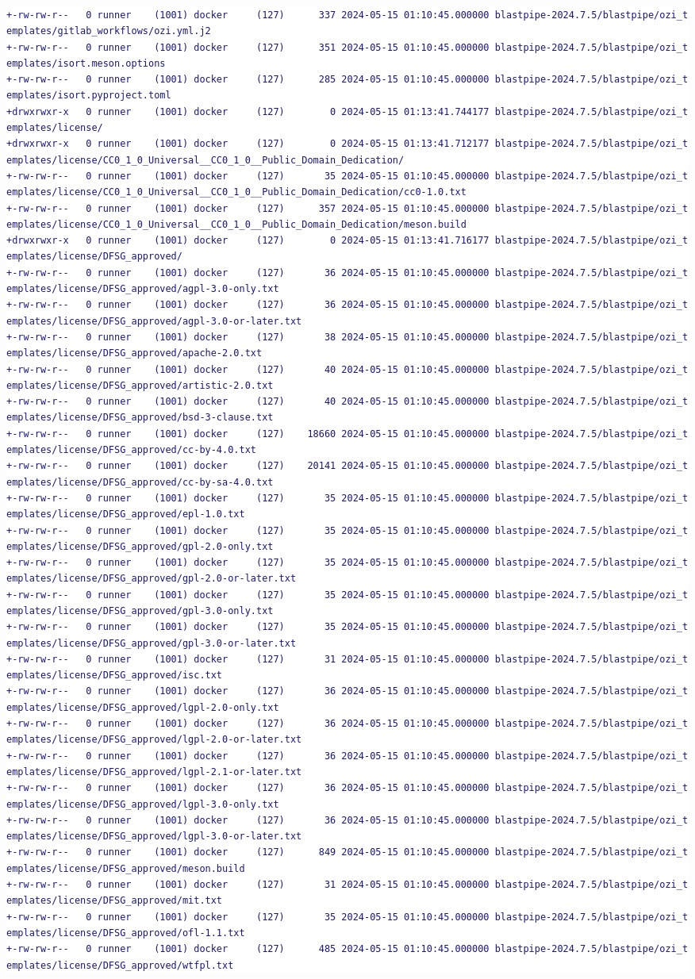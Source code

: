 ```diff
+-rw-rw-r--   0 runner    (1001) docker     (127)      337 2024-05-15 01:10:45.000000 blastpipe-2024.7.5/blastpipe/ozi_templates/gitlab_workflows/ozi.yml.j2
+-rw-rw-r--   0 runner    (1001) docker     (127)      351 2024-05-15 01:10:45.000000 blastpipe-2024.7.5/blastpipe/ozi_templates/isort.meson.options
+-rw-rw-r--   0 runner    (1001) docker     (127)      285 2024-05-15 01:10:45.000000 blastpipe-2024.7.5/blastpipe/ozi_templates/isort.pyproject.toml
+drwxrwxr-x   0 runner    (1001) docker     (127)        0 2024-05-15 01:13:41.744177 blastpipe-2024.7.5/blastpipe/ozi_templates/license/
+drwxrwxr-x   0 runner    (1001) docker     (127)        0 2024-05-15 01:13:41.712177 blastpipe-2024.7.5/blastpipe/ozi_templates/license/CC0_1_0_Universal__CC0_1_0__Public_Domain_Dedication/
+-rw-rw-r--   0 runner    (1001) docker     (127)       35 2024-05-15 01:10:45.000000 blastpipe-2024.7.5/blastpipe/ozi_templates/license/CC0_1_0_Universal__CC0_1_0__Public_Domain_Dedication/cc0-1.0.txt
+-rw-rw-r--   0 runner    (1001) docker     (127)      357 2024-05-15 01:10:45.000000 blastpipe-2024.7.5/blastpipe/ozi_templates/license/CC0_1_0_Universal__CC0_1_0__Public_Domain_Dedication/meson.build
+drwxrwxr-x   0 runner    (1001) docker     (127)        0 2024-05-15 01:13:41.716177 blastpipe-2024.7.5/blastpipe/ozi_templates/license/DFSG_approved/
+-rw-rw-r--   0 runner    (1001) docker     (127)       36 2024-05-15 01:10:45.000000 blastpipe-2024.7.5/blastpipe/ozi_templates/license/DFSG_approved/agpl-3.0-only.txt
+-rw-rw-r--   0 runner    (1001) docker     (127)       36 2024-05-15 01:10:45.000000 blastpipe-2024.7.5/blastpipe/ozi_templates/license/DFSG_approved/agpl-3.0-or-later.txt
+-rw-rw-r--   0 runner    (1001) docker     (127)       38 2024-05-15 01:10:45.000000 blastpipe-2024.7.5/blastpipe/ozi_templates/license/DFSG_approved/apache-2.0.txt
+-rw-rw-r--   0 runner    (1001) docker     (127)       40 2024-05-15 01:10:45.000000 blastpipe-2024.7.5/blastpipe/ozi_templates/license/DFSG_approved/artistic-2.0.txt
+-rw-rw-r--   0 runner    (1001) docker     (127)       40 2024-05-15 01:10:45.000000 blastpipe-2024.7.5/blastpipe/ozi_templates/license/DFSG_approved/bsd-3-clause.txt
+-rw-rw-r--   0 runner    (1001) docker     (127)    18660 2024-05-15 01:10:45.000000 blastpipe-2024.7.5/blastpipe/ozi_templates/license/DFSG_approved/cc-by-4.0.txt
+-rw-rw-r--   0 runner    (1001) docker     (127)    20141 2024-05-15 01:10:45.000000 blastpipe-2024.7.5/blastpipe/ozi_templates/license/DFSG_approved/cc-by-sa-4.0.txt
+-rw-rw-r--   0 runner    (1001) docker     (127)       35 2024-05-15 01:10:45.000000 blastpipe-2024.7.5/blastpipe/ozi_templates/license/DFSG_approved/epl-1.0.txt
+-rw-rw-r--   0 runner    (1001) docker     (127)       35 2024-05-15 01:10:45.000000 blastpipe-2024.7.5/blastpipe/ozi_templates/license/DFSG_approved/gpl-2.0-only.txt
+-rw-rw-r--   0 runner    (1001) docker     (127)       35 2024-05-15 01:10:45.000000 blastpipe-2024.7.5/blastpipe/ozi_templates/license/DFSG_approved/gpl-2.0-or-later.txt
+-rw-rw-r--   0 runner    (1001) docker     (127)       35 2024-05-15 01:10:45.000000 blastpipe-2024.7.5/blastpipe/ozi_templates/license/DFSG_approved/gpl-3.0-only.txt
+-rw-rw-r--   0 runner    (1001) docker     (127)       35 2024-05-15 01:10:45.000000 blastpipe-2024.7.5/blastpipe/ozi_templates/license/DFSG_approved/gpl-3.0-or-later.txt
+-rw-rw-r--   0 runner    (1001) docker     (127)       31 2024-05-15 01:10:45.000000 blastpipe-2024.7.5/blastpipe/ozi_templates/license/DFSG_approved/isc.txt
+-rw-rw-r--   0 runner    (1001) docker     (127)       36 2024-05-15 01:10:45.000000 blastpipe-2024.7.5/blastpipe/ozi_templates/license/DFSG_approved/lgpl-2.0-only.txt
+-rw-rw-r--   0 runner    (1001) docker     (127)       36 2024-05-15 01:10:45.000000 blastpipe-2024.7.5/blastpipe/ozi_templates/license/DFSG_approved/lgpl-2.0-or-later.txt
+-rw-rw-r--   0 runner    (1001) docker     (127)       36 2024-05-15 01:10:45.000000 blastpipe-2024.7.5/blastpipe/ozi_templates/license/DFSG_approved/lgpl-2.1-or-later.txt
+-rw-rw-r--   0 runner    (1001) docker     (127)       36 2024-05-15 01:10:45.000000 blastpipe-2024.7.5/blastpipe/ozi_templates/license/DFSG_approved/lgpl-3.0-only.txt
+-rw-rw-r--   0 runner    (1001) docker     (127)       36 2024-05-15 01:10:45.000000 blastpipe-2024.7.5/blastpipe/ozi_templates/license/DFSG_approved/lgpl-3.0-or-later.txt
+-rw-rw-r--   0 runner    (1001) docker     (127)      849 2024-05-15 01:10:45.000000 blastpipe-2024.7.5/blastpipe/ozi_templates/license/DFSG_approved/meson.build
+-rw-rw-r--   0 runner    (1001) docker     (127)       31 2024-05-15 01:10:45.000000 blastpipe-2024.7.5/blastpipe/ozi_templates/license/DFSG_approved/mit.txt
+-rw-rw-r--   0 runner    (1001) docker     (127)       35 2024-05-15 01:10:45.000000 blastpipe-2024.7.5/blastpipe/ozi_templates/license/DFSG_approved/ofl-1.1.txt
+-rw-rw-r--   0 runner    (1001) docker     (127)      485 2024-05-15 01:10:45.000000 blastpipe-2024.7.5/blastpipe/ozi_templates/license/DFSG_approved/wtfpl.txt
```